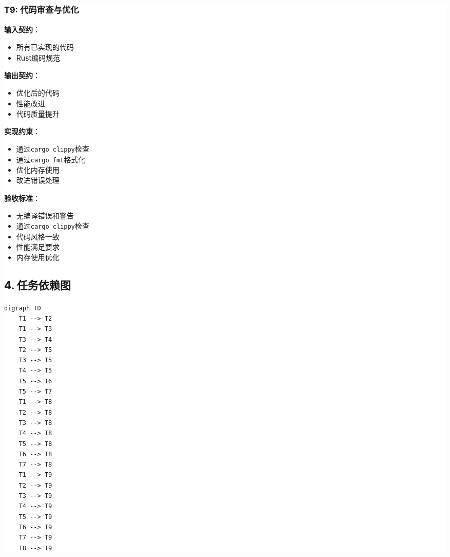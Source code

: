 ### T9: 代码审查与优化

**输入契约**：
- 所有已实现的代码
- Rust编码规范

**输出契约**：
- 优化后的代码
- 性能改进
- 代码质量提升

**实现约束**：
- 通过`cargo clippy`检查
- 通过`cargo fmt`格式化
- 优化内存使用
- 改进错误处理

**验收标准**：
- 无编译错误和警告
- 通过`cargo clippy`检查
- 代码风格一致
- 性能满足要求
- 内存使用优化

## 4. 任务依赖图

```mermaid
digraph TD
    T1 --> T2
    T1 --> T3
    T3 --> T4
    T2 --> T5
    T3 --> T5
    T4 --> T5
    T5 --> T6
    T5 --> T7
    T1 --> T8
    T2 --> T8
    T3 --> T8
    T4 --> T8
    T5 --> T8
    T6 --> T8
    T7 --> T8
    T1 --> T9
    T2 --> T9
    T3 --> T9
    T4 --> T9
    T5 --> T9
    T6 --> T9
    T7 --> T9
    T8 --> T9
```
